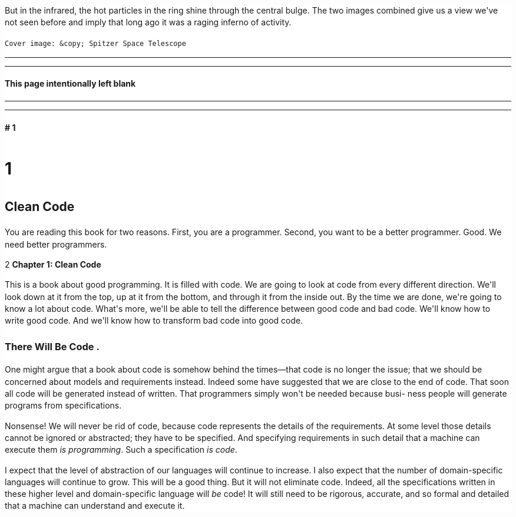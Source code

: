 But in the infrared, the hot particles in
the ring shine through the central bulge. The
two images combined give us a view we've
not seen before and imply that long ago it
was a raging inferno of activity.

```
Cover image: &copy; Spitzer Space Telescope
```

---

---

#### This page intentionally left blank

---

---

#### # 1

# 1

## Clean Code

You are reading this book for two reasons. First, you are a programmer. Second, you want
to be a better programmer. Good. We need better programmers.

2 **Chapter 1: Clean Code**

This is a book about good programming. It is filled with code. We are going to look at
code from every different direction. We'll look down at it from the top, up at it from the
bottom, and through it from the inside out. By the time we are done, we're going to know a
lot about code. What's more, we'll be able to tell the difference between good code and bad
code. We'll know how to write good code. And we'll know how to transform bad code into
good code.

### There Will Be Code .

One might argue that a book about code is somehow behind the times—that code is no
longer the issue; that we should be concerned about models and requirements instead.
Indeed some have suggested that we are close to the end of code. That soon all code will
be generated instead of written. That programmers simply won't be needed because busi-
ness people will generate programs from specifications.

Nonsense! We will never be rid of code, because code represents the details of the
requirements. At some level those details cannot be ignored or abstracted; they have to be
specified. And specifying requirements in such detail that a machine can execute them _is
programming_. Such a specification _is code_.

I expect that the level of abstraction of our languages will continue to increase. I
also expect that the number of domain-specific languages will continue to grow. This
will be a good thing. But it will not eliminate code. Indeed, all the specifications written
in these higher level and domain-specific language will _be_ code! It will still need to
be rigorous, accurate, and so formal and detailed that a machine can understand and
execute it.

